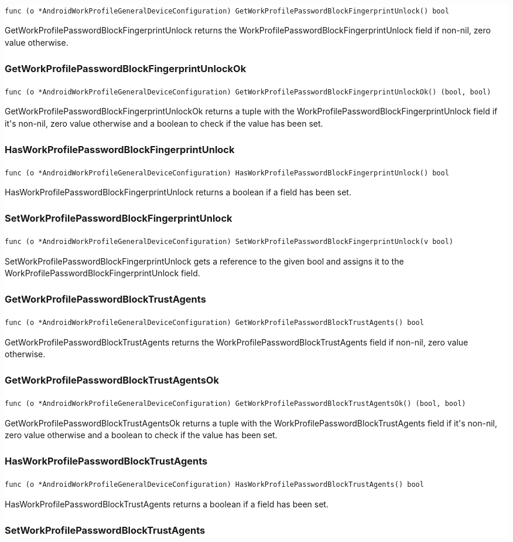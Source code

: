 `func (o *AndroidWorkProfileGeneralDeviceConfiguration) GetWorkProfilePasswordBlockFingerprintUnlock() bool`

GetWorkProfilePasswordBlockFingerprintUnlock returns the WorkProfilePasswordBlockFingerprintUnlock field if non-nil, zero value otherwise.

### GetWorkProfilePasswordBlockFingerprintUnlockOk

`func (o *AndroidWorkProfileGeneralDeviceConfiguration) GetWorkProfilePasswordBlockFingerprintUnlockOk() (bool, bool)`

GetWorkProfilePasswordBlockFingerprintUnlockOk returns a tuple with the WorkProfilePasswordBlockFingerprintUnlock field if it's non-nil, zero value otherwise
and a boolean to check if the value has been set.

### HasWorkProfilePasswordBlockFingerprintUnlock

`func (o *AndroidWorkProfileGeneralDeviceConfiguration) HasWorkProfilePasswordBlockFingerprintUnlock() bool`

HasWorkProfilePasswordBlockFingerprintUnlock returns a boolean if a field has been set.

### SetWorkProfilePasswordBlockFingerprintUnlock

`func (o *AndroidWorkProfileGeneralDeviceConfiguration) SetWorkProfilePasswordBlockFingerprintUnlock(v bool)`

SetWorkProfilePasswordBlockFingerprintUnlock gets a reference to the given bool and assigns it to the WorkProfilePasswordBlockFingerprintUnlock field.

### GetWorkProfilePasswordBlockTrustAgents

`func (o *AndroidWorkProfileGeneralDeviceConfiguration) GetWorkProfilePasswordBlockTrustAgents() bool`

GetWorkProfilePasswordBlockTrustAgents returns the WorkProfilePasswordBlockTrustAgents field if non-nil, zero value otherwise.

### GetWorkProfilePasswordBlockTrustAgentsOk

`func (o *AndroidWorkProfileGeneralDeviceConfiguration) GetWorkProfilePasswordBlockTrustAgentsOk() (bool, bool)`

GetWorkProfilePasswordBlockTrustAgentsOk returns a tuple with the WorkProfilePasswordBlockTrustAgents field if it's non-nil, zero value otherwise
and a boolean to check if the value has been set.

### HasWorkProfilePasswordBlockTrustAgents

`func (o *AndroidWorkProfileGeneralDeviceConfiguration) HasWorkProfilePasswordBlockTrustAgents() bool`

HasWorkProfilePasswordBlockTrustAgents returns a boolean if a field has been set.

### SetWorkProfilePasswordBlockTrustAgents
